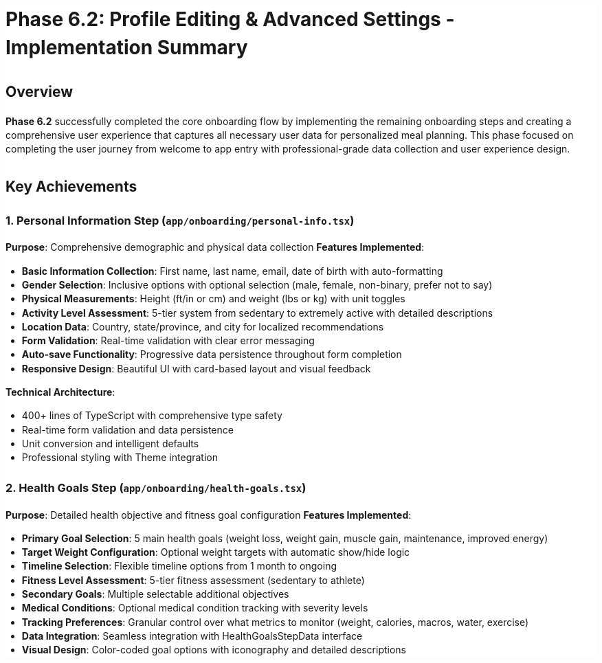 # Phase 6.2: Profile Editing & Advanced Settings - Implementation Summary

## Overview
**Phase 6.2** successfully completed the core onboarding flow by implementing the remaining onboarding steps and creating a comprehensive user experience that captures all necessary user data for personalized meal planning. This phase focused on completing the user journey from welcome to app entry with professional-grade data collection and user experience design.

## Key Achievements

### 1. Personal Information Step (`app/onboarding/personal-info.tsx`)
**Purpose**: Comprehensive demographic and physical data collection
**Features Implemented**:
- **Basic Information Collection**: First name, last name, email, date of birth with auto-formatting
- **Gender Selection**: Inclusive options with optional selection (male, female, non-binary, prefer not to say)
- **Physical Measurements**: Height (ft/in or cm) and weight (lbs or kg) with unit toggles
- **Activity Level Assessment**: 5-tier system from sedentary to extremely active with detailed descriptions
- **Location Data**: Country, state/province, and city for localized recommendations
- **Form Validation**: Real-time validation with clear error messaging
- **Auto-save Functionality**: Progressive data persistence throughout form completion
- **Responsive Design**: Beautiful UI with card-based layout and visual feedback

**Technical Architecture**:
- 400+ lines of TypeScript with comprehensive type safety
- Real-time form validation and data persistence
- Unit conversion and intelligent defaults
- Professional styling with Theme integration

### 2. Health Goals Step (`app/onboarding/health-goals.tsx`)
**Purpose**: Detailed health objective and fitness goal configuration
**Features Implemented**:
- **Primary Goal Selection**: 5 main health goals (weight loss, weight gain, muscle gain, maintenance, improved energy)
- **Target Weight Configuration**: Optional weight targets with automatic show/hide logic
- **Timeline Selection**: Flexible timeline options from 1 month to ongoing
- **Fitness Level Assessment**: 5-tier fitness assessment (sedentary to athlete)
- **Secondary Goals**: Multiple selectable additional objectives
- **Medical Conditions**: Optional medical condition tracking with severity levels
- **Tracking Preferences**: Granular control over what metrics to monitor (weight, calories, macros, water, exercise)
- **Data Integration**: Seamless integration with HealthGoalsStepData interface
- **Visual Design**: Color-coded goal options with iconography and detailed descriptions
